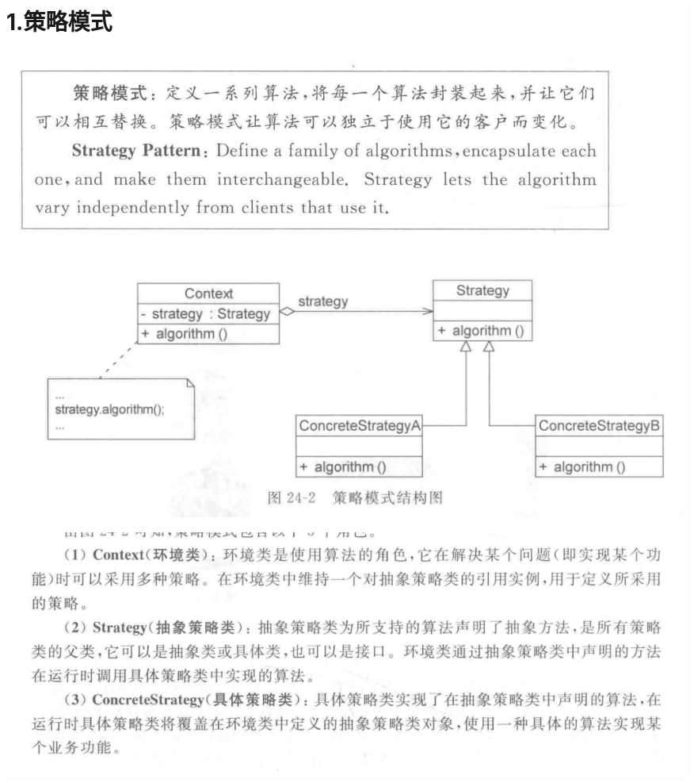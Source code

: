 



# 1.策略模式



![image-20231230190501646](%E9%AB%98%E8%BD%AF%E6%88%91%E7%9A%84%E6%95%B4%E7%90%86.assets/image-20231230190501646-17039343072771-17039343084813.png)

![image-20231230193906051](%E9%AB%98%E8%BD%AF%E6%88%91%E7%9A%84%E6%95%B4%E7%90%86.assets/image-20231230193906051.png)

![image-20231230221423405](%E9%AB%98%E8%BD%AF%E6%88%91%E7%9A%84%E6%95%B4%E7%90%86.assets/image-20231230221423405.png)
